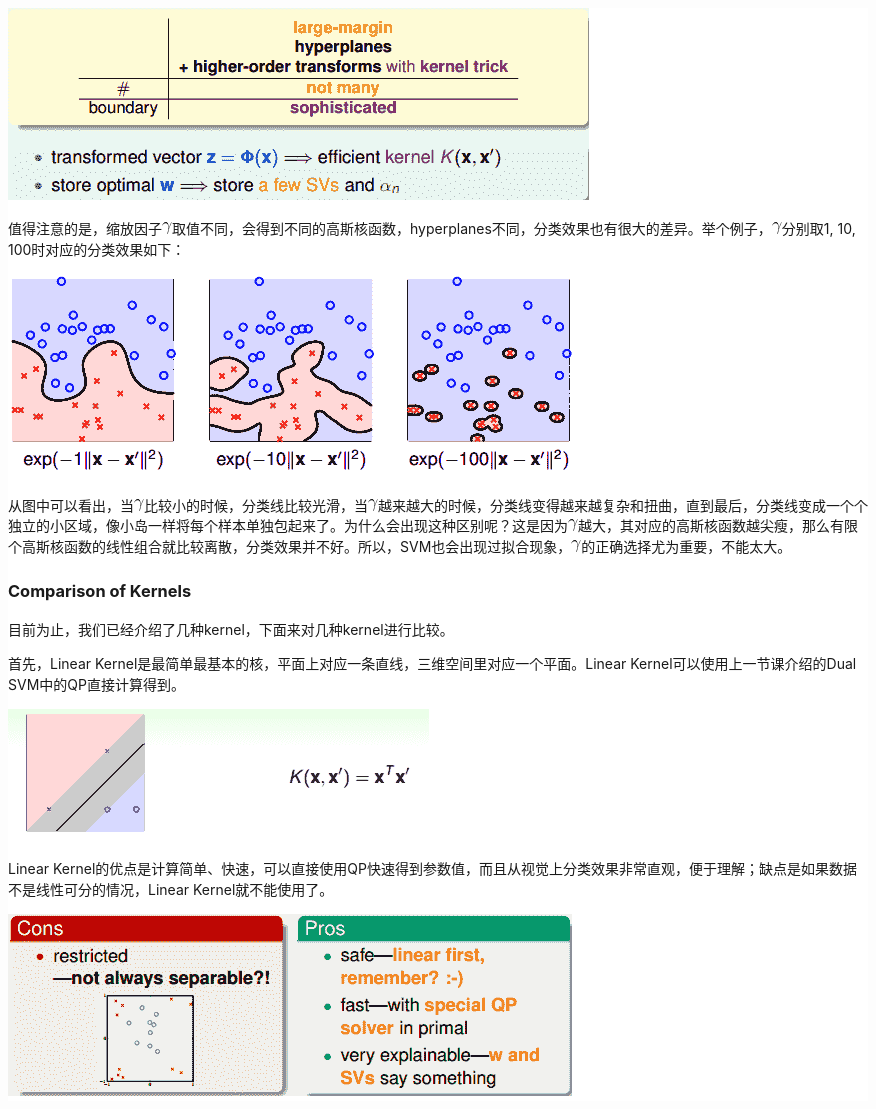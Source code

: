 ![这里写图片描述](img/2abbb9dde7aef1b6dc861bc9cc010c0a.jpg)

值得注意的是，缩放因子![](img/cdab9437b701fd21fb3294cfba7c4bc2.jpg)取值不同，会得到不同的高斯核函数，hyperplanes不同，分类效果也有很大的差异。举个例子，![](img/cdab9437b701fd21fb3294cfba7c4bc2.jpg)分别取1, 10, 100时对应的分类效果如下：

![这里写图片描述](img/3e06ec4421d4e64adc8eade6bd564fca.jpg)

从图中可以看出，当![](img/cdab9437b701fd21fb3294cfba7c4bc2.jpg)比较小的时候，分类线比较光滑，当![](img/cdab9437b701fd21fb3294cfba7c4bc2.jpg)越来越大的时候，分类线变得越来越复杂和扭曲，直到最后，分类线变成一个个独立的小区域，像小岛一样将每个样本单独包起来了。为什么会出现这种区别呢？这是因为![](img/cdab9437b701fd21fb3294cfba7c4bc2.jpg)越大，其对应的高斯核函数越尖瘦，那么有限个高斯核函数的线性组合就比较离散，分类效果并不好。所以，SVM也会出现过拟合现象，![](img/cdab9437b701fd21fb3294cfba7c4bc2.jpg)的正确选择尤为重要，不能太大。

### **Comparison of Kernels**

目前为止，我们已经介绍了几种kernel，下面来对几种kernel进行比较。

首先，Linear Kernel是最简单最基本的核，平面上对应一条直线，三维空间里对应一个平面。Linear Kernel可以使用上一节课介绍的Dual SVM中的QP直接计算得到。

![这里写图片描述](img/64e83172ebe908ea0254d4831fa512a6.jpg)

Linear Kernel的优点是计算简单、快速，可以直接使用QP快速得到参数值，而且从视觉上分类效果非常直观，便于理解；缺点是如果数据不是线性可分的情况，Linear Kernel就不能使用了。

![这里写图片描述](img/32d11ca0eb6846836f0d68ce7514355d.jpg)
